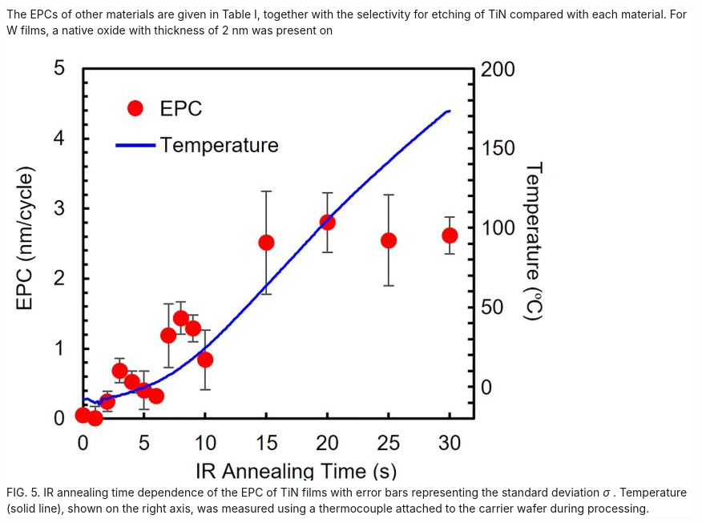 The EPCs of other materials are given in Table I, together with the selectivity for etching of TiN compared with each material. For W films, a native oxide with thickness of  $2~\mathrm{nm}$  was present on

![](images/feb04218fc944cdd1ddc37a3f198d3ab7004fbd8e1186256957df574aa2050a1.jpg)  
FIG. 5. IR annealing time dependence of the EPC of TiN films with error bars representing the standard deviation  $\sigma$ . Temperature (solid line), shown on the right axis, was measured using a thermocouple attached to the carrier wafer during processing.
